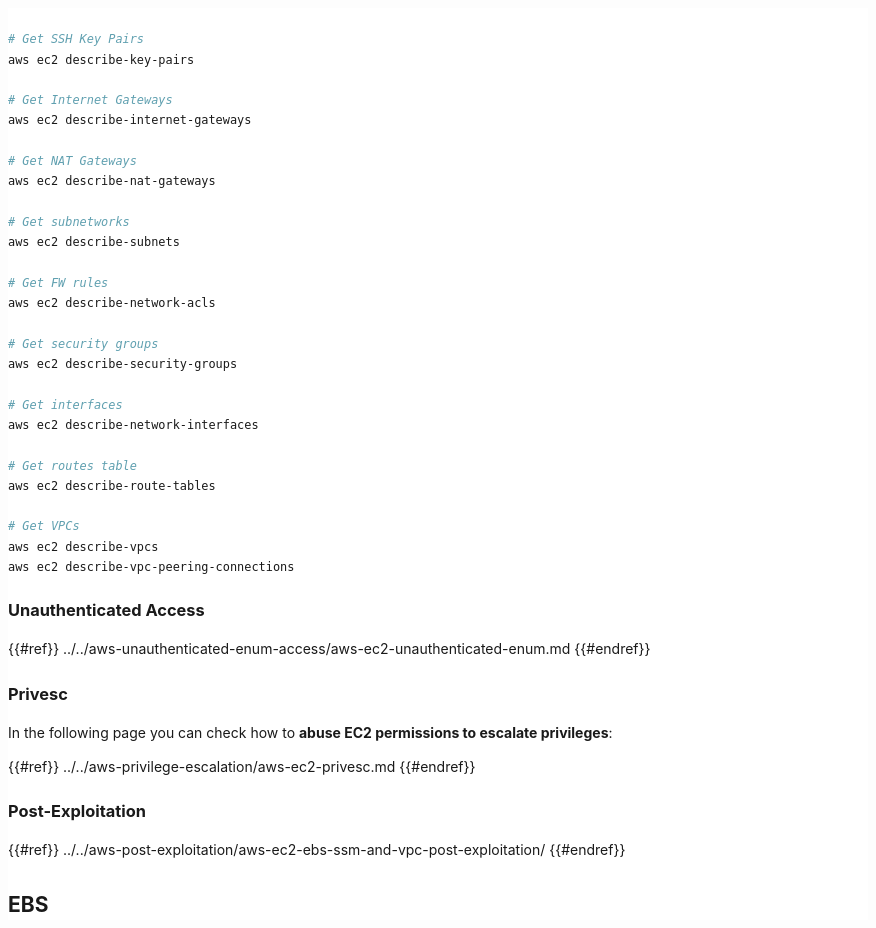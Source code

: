```bash

# Get SSH Key Pairs
aws ec2 describe-key-pairs

# Get Internet Gateways
aws ec2 describe-internet-gateways

# Get NAT Gateways
aws ec2 describe-nat-gateways

# Get subnetworks
aws ec2 describe-subnets

# Get FW rules
aws ec2 describe-network-acls

# Get security groups
aws ec2 describe-security-groups

# Get interfaces
aws ec2 describe-network-interfaces

# Get routes table
aws ec2 describe-route-tables

# Get VPCs
aws ec2 describe-vpcs
aws ec2 describe-vpc-peering-connections
```

### Unauthenticated Access

{{#ref}}
../../aws-unauthenticated-enum-access/aws-ec2-unauthenticated-enum.md
{{#endref}}

### Privesc

In the following page you can check how to **abuse EC2 permissions to escalate privileges**:

{{#ref}}
../../aws-privilege-escalation/aws-ec2-privesc.md
{{#endref}}

### Post-Exploitation

{{#ref}}
../../aws-post-exploitation/aws-ec2-ebs-ssm-and-vpc-post-exploitation/
{{#endref}}

## EBS
